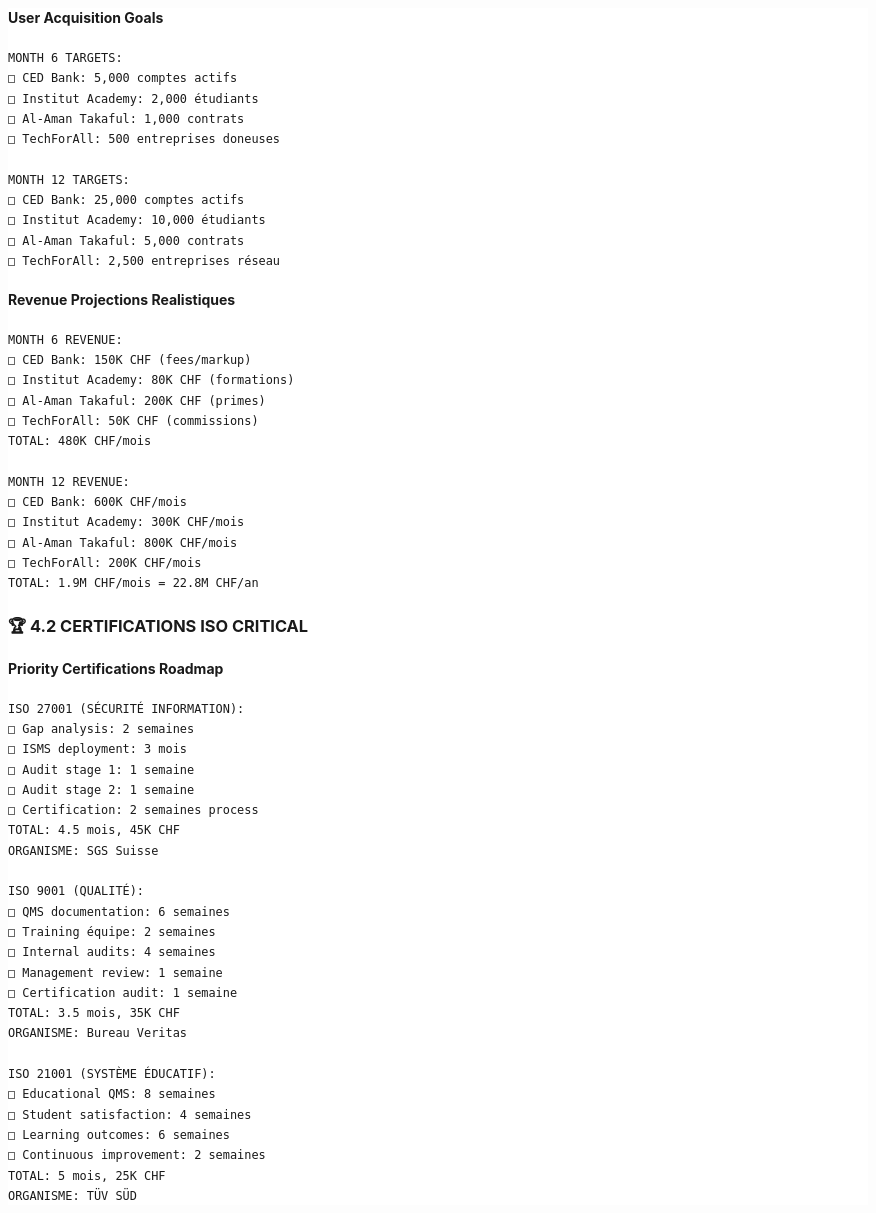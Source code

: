 #### **User Acquisition Goals**
```
MONTH 6 TARGETS:
□ CED Bank: 5,000 comptes actifs
□ Institut Academy: 2,000 étudiants
□ Al-Aman Takaful: 1,000 contrats
□ TechForAll: 500 entreprises doneuses

MONTH 12 TARGETS:
□ CED Bank: 25,000 comptes actifs
□ Institut Academy: 10,000 étudiants
□ Al-Aman Takaful: 5,000 contrats
□ TechForAll: 2,500 entreprises réseau
```

#### **Revenue Projections Realistiques**
```
MONTH 6 REVENUE:
□ CED Bank: 150K CHF (fees/markup)
□ Institut Academy: 80K CHF (formations)
□ Al-Aman Takaful: 200K CHF (primes)
□ TechForAll: 50K CHF (commissions)
TOTAL: 480K CHF/mois

MONTH 12 REVENUE:
□ CED Bank: 600K CHF/mois
□ Institut Academy: 300K CHF/mois
□ Al-Aman Takaful: 800K CHF/mois
□ TechForAll: 200K CHF/mois
TOTAL: 1.9M CHF/mois = 22.8M CHF/an
```

### 🏆 **4.2 CERTIFICATIONS ISO CRITICAL**

#### **Priority Certifications Roadmap**
```
ISO 27001 (SÉCURITÉ INFORMATION):
□ Gap analysis: 2 semaines
□ ISMS deployment: 3 mois
□ Audit stage 1: 1 semaine
□ Audit stage 2: 1 semaine
□ Certification: 2 semaines process
TOTAL: 4.5 mois, 45K CHF
ORGANISME: SGS Suisse

ISO 9001 (QUALITÉ):
□ QMS documentation: 6 semaines
□ Training équipe: 2 semaines
□ Internal audits: 4 semaines
□ Management review: 1 semaine
□ Certification audit: 1 semaine
TOTAL: 3.5 mois, 35K CHF
ORGANISME: Bureau Veritas

ISO 21001 (SYSTÈME ÉDUCATIF):
□ Educational QMS: 8 semaines
□ Student satisfaction: 4 semaines
□ Learning outcomes: 6 semaines
□ Continuous improvement: 2 semaines
TOTAL: 5 mois, 25K CHF
ORGANISME: TÜV SÜD
```
